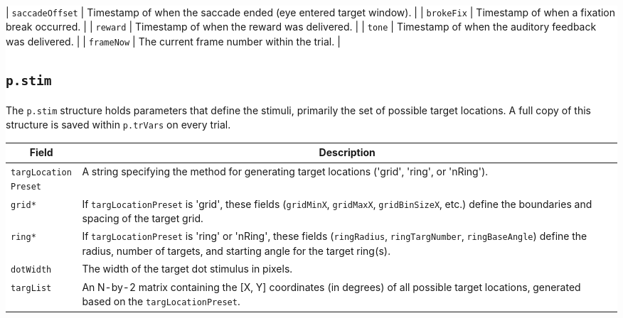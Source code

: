 | `saccadeOffset` | Timestamp of when the saccade ended (eye entered target window). |
| `brokeFix` | Timestamp of when a fixation break occurred. |
| `reward` | Timestamp of when the reward was delivered. |
| `tone` | Timestamp of when the auditory feedback was delivered. |
| `frameNow` | The current frame number within the trial. |

## `p.stim`

The `p.stim` structure holds parameters that define the stimuli, primarily the set of possible target locations. A full copy of this structure is saved within `p.trVars` on every trial.

| Field | Description |
|---|---|
| `targLocationPreset` | A string specifying the method for generating target locations ('grid', 'ring', or 'nRing'). |
| `grid*` | If `targLocationPreset` is 'grid', these fields (`gridMinX`, `gridMaxX`, `gridBinSizeX`, etc.) define the boundaries and spacing of the target grid. |
| `ring*` | If `targLocationPreset` is 'ring' or 'nRing', these fields (`ringRadius`, `ringTargNumber`, `ringBaseAngle`) define the radius, number of targets, and starting angle for the target ring(s). |
| `dotWidth` | The width of the target dot stimulus in pixels. |
| `targList` | An N-by-2 matrix containing the [X, Y] coordinates (in degrees) of all possible target locations, generated based on the `targLocationPreset`. |
